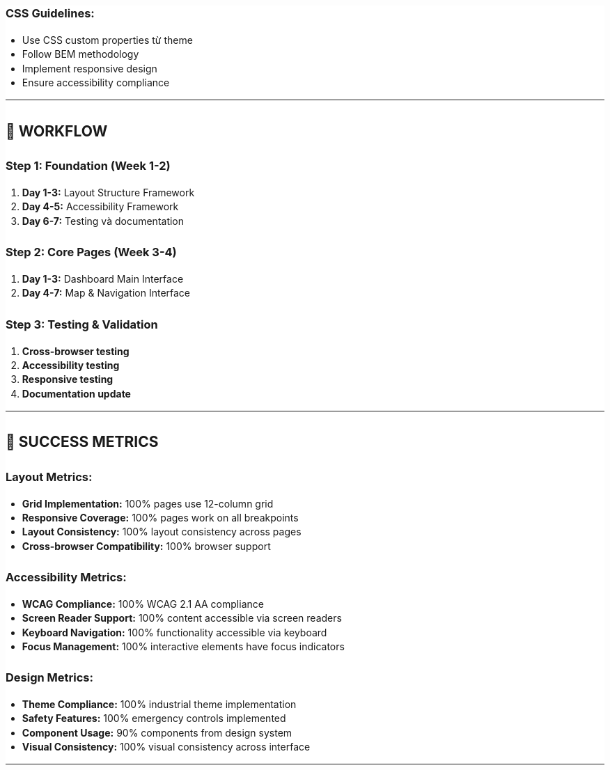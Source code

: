 ### **CSS Guidelines:**
- Use CSS custom properties từ theme
- Follow BEM methodology
- Implement responsive design
- Ensure accessibility compliance

---

## 📝 **WORKFLOW**

### **Step 1: Foundation (Week 1-2)**
1. **Day 1-3:** Layout Structure Framework
2. **Day 4-5:** Accessibility Framework
3. **Day 6-7:** Testing và documentation

### **Step 2: Core Pages (Week 3-4)**
1. **Day 1-3:** Dashboard Main Interface
2. **Day 4-7:** Map & Navigation Interface

### **Step 3: Testing & Validation**
1. **Cross-browser testing**
2. **Accessibility testing**
3. **Responsive testing**
4. **Documentation update**

---

## 🎯 **SUCCESS METRICS**

### **Layout Metrics:**
- **Grid Implementation:** 100% pages use 12-column grid
- **Responsive Coverage:** 100% pages work on all breakpoints
- **Layout Consistency:** 100% layout consistency across pages
- **Cross-browser Compatibility:** 100% browser support

### **Accessibility Metrics:**
- **WCAG Compliance:** 100% WCAG 2.1 AA compliance
- **Screen Reader Support:** 100% content accessible via screen readers
- **Keyboard Navigation:** 100% functionality accessible via keyboard
- **Focus Management:** 100% interactive elements have focus indicators

### **Design Metrics:**
- **Theme Compliance:** 100% industrial theme implementation
- **Safety Features:** 100% emergency controls implemented
- **Component Usage:** 90% components from design system
- **Visual Consistency:** 100% visual consistency across interface

---
